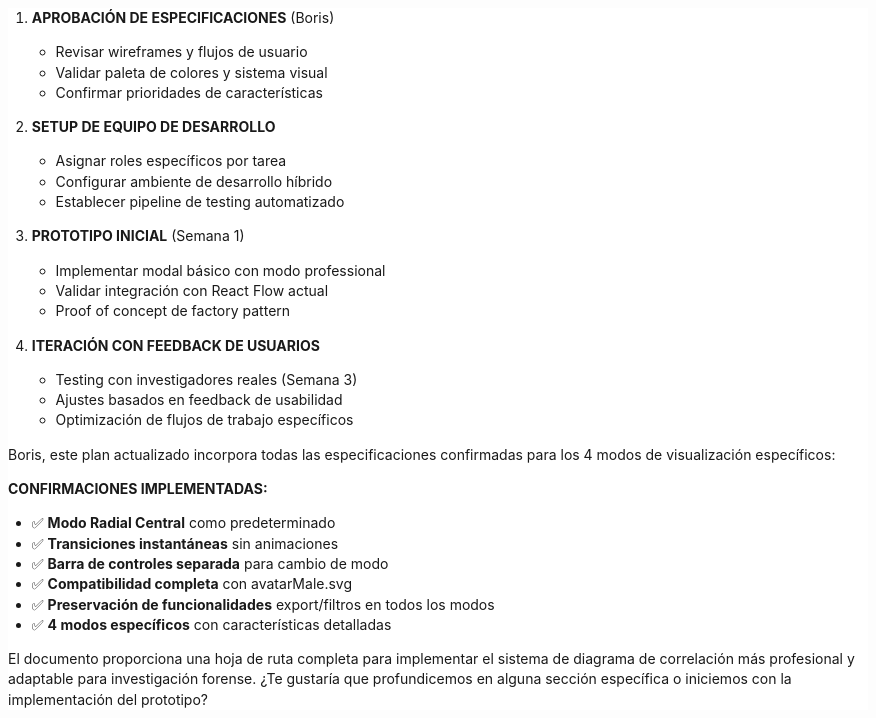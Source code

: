 1. **APROBACIÓN DE ESPECIFICACIONES** (Boris)
   - Revisar wireframes y flujos de usuario
   - Validar paleta de colores y sistema visual
   - Confirmar prioridades de características

2. **SETUP DE EQUIPO DE DESARROLLO**
   - Asignar roles específicos por tarea
   - Configurar ambiente de desarrollo híbrido
   - Establecer pipeline de testing automatizado

3. **PROTOTIPO INICIAL** (Semana 1)
   - Implementar modal básico con modo professional
   - Validar integración con React Flow actual
   - Proof of concept de factory pattern

4. **ITERACIÓN CON FEEDBACK DE USUARIOS**
   - Testing con investigadores reales (Semana 3)
   - Ajustes basados en feedback de usabilidad
   - Optimización de flujos de trabajo específicos

Boris, este plan actualizado incorpora todas las especificaciones confirmadas para los 4 modos de visualización específicos:

**CONFIRMACIONES IMPLEMENTADAS:**
- ✅ **Modo Radial Central** como predeterminado
- ✅ **Transiciones instantáneas** sin animaciones
- ✅ **Barra de controles separada** para cambio de modo
- ✅ **Compatibilidad completa** con avatarMale.svg
- ✅ **Preservación de funcionalidades** export/filtros en todos los modos
- ✅ **4 modos específicos** con características detalladas

El documento proporciona una hoja de ruta completa para implementar el sistema de diagrama de correlación más profesional y adaptable para investigación forense. ¿Te gustaría que profundicemos en alguna sección específica o iniciemos con la implementación del prototipo?